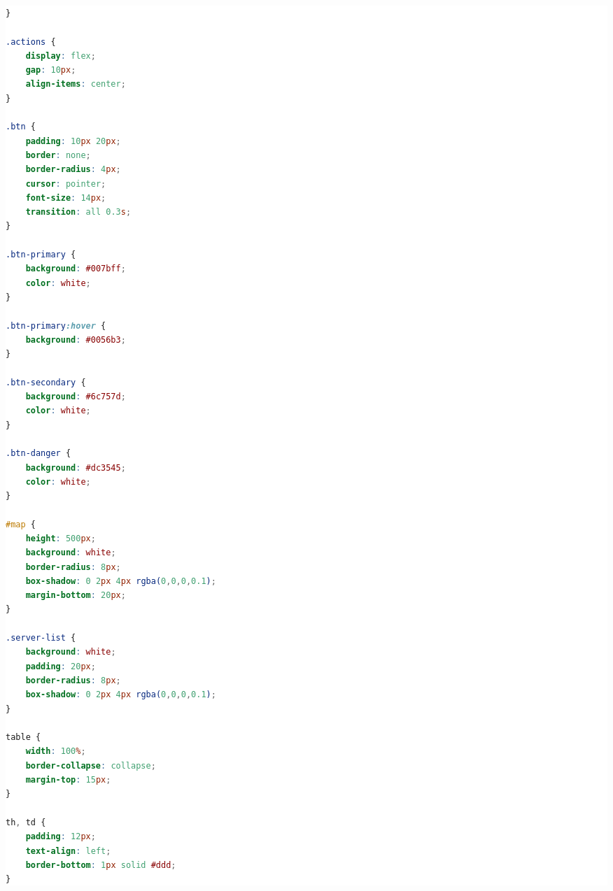 ```css
}

.actions {
    display: flex;
    gap: 10px;
    align-items: center;
}

.btn {
    padding: 10px 20px;
    border: none;
    border-radius: 4px;
    cursor: pointer;
    font-size: 14px;
    transition: all 0.3s;
}

.btn-primary {
    background: #007bff;
    color: white;
}

.btn-primary:hover {
    background: #0056b3;
}

.btn-secondary {
    background: #6c757d;
    color: white;
}

.btn-danger {
    background: #dc3545;
    color: white;
}

#map {
    height: 500px;
    background: white;
    border-radius: 8px;
    box-shadow: 0 2px 4px rgba(0,0,0,0.1);
    margin-bottom: 20px;
}

.server-list {
    background: white;
    padding: 20px;
    border-radius: 8px;
    box-shadow: 0 2px 4px rgba(0,0,0,0.1);
}

table {
    width: 100%;
    border-collapse: collapse;
    margin-top: 15px;
}

th, td {
    padding: 12px;
    text-align: left;
    border-bottom: 1px solid #ddd;
}

```